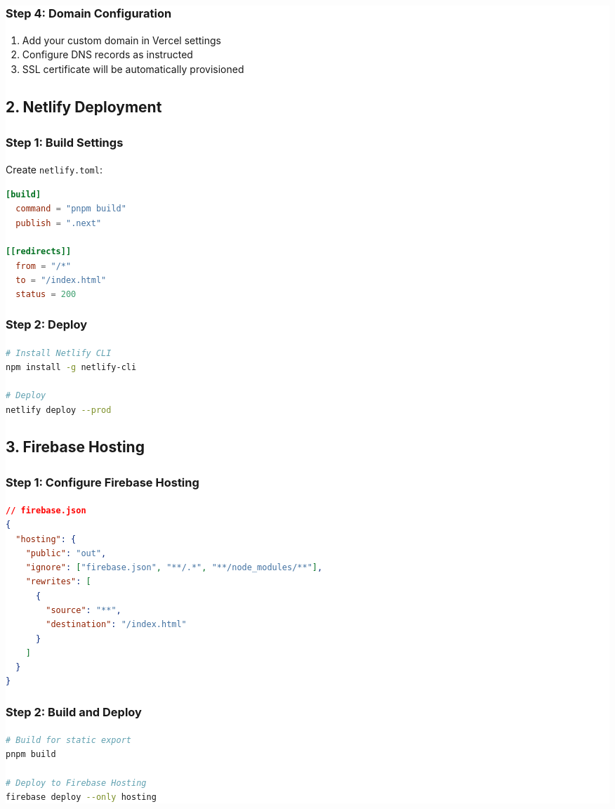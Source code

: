 ### Step 4: Domain Configuration
1. Add your custom domain in Vercel settings
2. Configure DNS records as instructed
3. SSL certificate will be automatically provisioned

## 2. Netlify Deployment

### Step 1: Build Settings
Create `netlify.toml`:
```toml
[build]
  command = "pnpm build"
  publish = ".next"

[[redirects]]
  from = "/*"
  to = "/index.html"
  status = 200
```

### Step 2: Deploy
```bash
# Install Netlify CLI
npm install -g netlify-cli

# Deploy
netlify deploy --prod
```

## 3. Firebase Hosting

### Step 1: Configure Firebase Hosting
```json
// firebase.json
{
  "hosting": {
    "public": "out",
    "ignore": ["firebase.json", "**/.*", "**/node_modules/**"],
    "rewrites": [
      {
        "source": "**",
        "destination": "/index.html"
      }
    ]
  }
}
```

### Step 2: Build and Deploy
```bash
# Build for static export
pnpm build

# Deploy to Firebase Hosting
firebase deploy --only hosting
```
